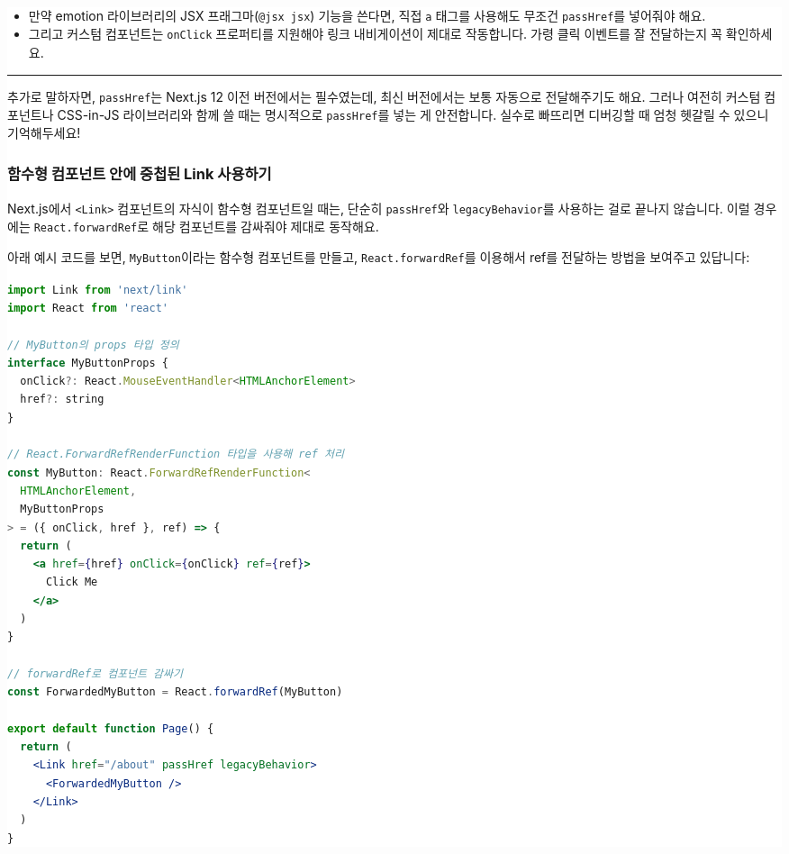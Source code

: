 ```js
```

- 만약 emotion 라이브러리의 JSX 프래그마(`@jsx jsx`) 기능을 쓴다면, 직접 `a` 태그를 사용해도 무조건 `passHref`를 넣어줘야 해요.
- 그리고 커스텀 컴포넌트는 `onClick` 프로퍼티를 지원해야 링크 내비게이션이 제대로 작동합니다. 가령 클릭 이벤트를 잘 전달하는지 꼭 확인하세요.

---

추가로 말하자면, `passHref`는 Next.js 12 이전 버전에서는 필수였는데, 최신 버전에서는 보통 자동으로 전달해주기도 해요. 그러나 여전히 커스텀 컴포넌트나 CSS-in-JS 라이브러리와 함께 쓸 때는 명시적으로 `passHref`를 넣는 게 안전합니다. 실수로 빠뜨리면 디버깅할 때 엄청 헷갈릴 수 있으니 기억해두세요!


<ins class="adsbygoogle"
     style="display:block"
     data-ad-client="ca-pub-4877378276818686"
     data-ad-slot="1549334788"
     data-ad-format="auto"
     data-full-width-responsive="true"></ins>
<script>
(adsbygoogle = window.adsbygoogle || []).push({});
</script>

### 함수형 컴포넌트 안에 중첩된 Link 사용하기

Next.js에서 `<Link>` 컴포넌트의 자식이 함수형 컴포넌트일 때는, 단순히 `passHref`와 `legacyBehavior`를 사용하는 걸로 끝나지 않습니다. 이럴 경우에는 `React.forwardRef`로 해당 컴포넌트를 감싸줘야 제대로 동작해요.

아래 예시 코드를 보면, `MyButton`이라는 함수형 컴포넌트를 만들고, `React.forwardRef`를 이용해서 ref를 전달하는 방법을 보여주고 있답니다:

```jsx
import Link from 'next/link'
import React from 'react'
 
// MyButton의 props 타입 정의
interface MyButtonProps {
  onClick?: React.MouseEventHandler<HTMLAnchorElement>
  href?: string
}
 
// React.ForwardRefRenderFunction 타입을 사용해 ref 처리
const MyButton: React.ForwardRefRenderFunction<
  HTMLAnchorElement,
  MyButtonProps
> = ({ onClick, href }, ref) => {
  return (
    <a href={href} onClick={onClick} ref={ref}>
      Click Me
    </a>
  )
}
 
// forwardRef로 컴포넌트 감싸기
const ForwardedMyButton = React.forwardRef(MyButton)
 
export default function Page() {
  return (
    <Link href="/about" passHref legacyBehavior>
      <ForwardedMyButton />
    </Link>
  )
}
```
